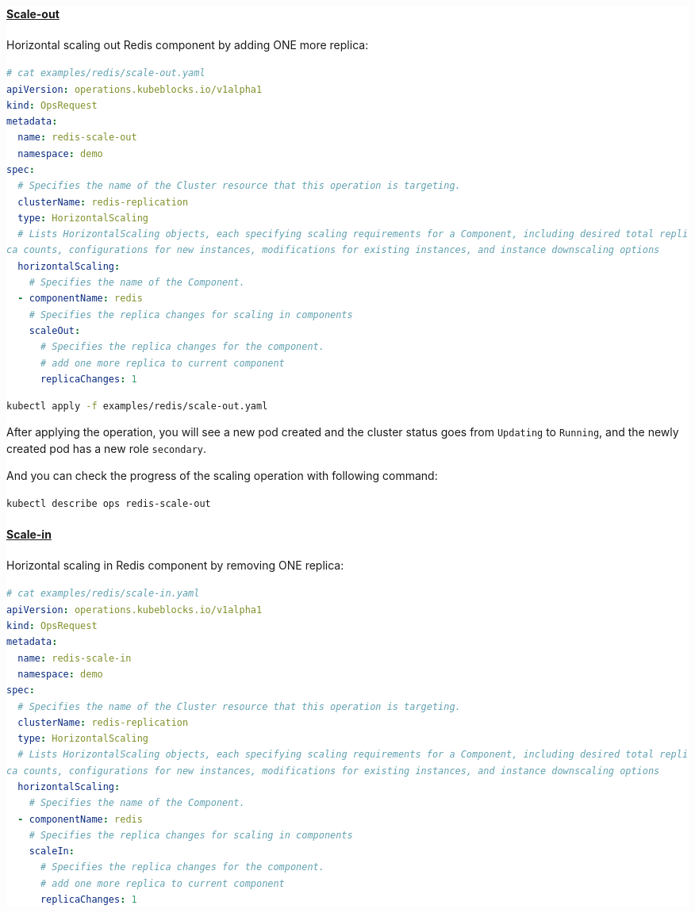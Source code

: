 #### [Scale-out](scale-out.yaml)

Horizontal scaling out Redis component by adding ONE more replica:

```yaml
# cat examples/redis/scale-out.yaml
apiVersion: operations.kubeblocks.io/v1alpha1
kind: OpsRequest
metadata:
  name: redis-scale-out
  namespace: demo
spec:
  # Specifies the name of the Cluster resource that this operation is targeting.
  clusterName: redis-replication
  type: HorizontalScaling
  # Lists HorizontalScaling objects, each specifying scaling requirements for a Component, including desired total replica counts, configurations for new instances, modifications for existing instances, and instance downscaling options
  horizontalScaling:
    # Specifies the name of the Component.
  - componentName: redis
    # Specifies the replica changes for scaling in components
    scaleOut:
      # Specifies the replica changes for the component.
      # add one more replica to current component
      replicaChanges: 1

```

```bash
kubectl apply -f examples/redis/scale-out.yaml
```

After applying the operation, you will see a new pod created and the cluster status goes from `Updating` to `Running`, and the newly created pod has a new role `secondary`.

And you can check the progress of the scaling operation with following command:

```bash
kubectl describe ops redis-scale-out
```

#### [Scale-in](scale-in.yaml)

Horizontal scaling in Redis component by removing ONE replica:

```yaml
# cat examples/redis/scale-in.yaml
apiVersion: operations.kubeblocks.io/v1alpha1
kind: OpsRequest
metadata:
  name: redis-scale-in
  namespace: demo
spec:
  # Specifies the name of the Cluster resource that this operation is targeting.
  clusterName: redis-replication
  type: HorizontalScaling
  # Lists HorizontalScaling objects, each specifying scaling requirements for a Component, including desired total replica counts, configurations for new instances, modifications for existing instances, and instance downscaling options
  horizontalScaling:
    # Specifies the name of the Component.
  - componentName: redis
    # Specifies the replica changes for scaling in components
    scaleIn:
      # Specifies the replica changes for the component.
      # add one more replica to current component
      replicaChanges: 1
```